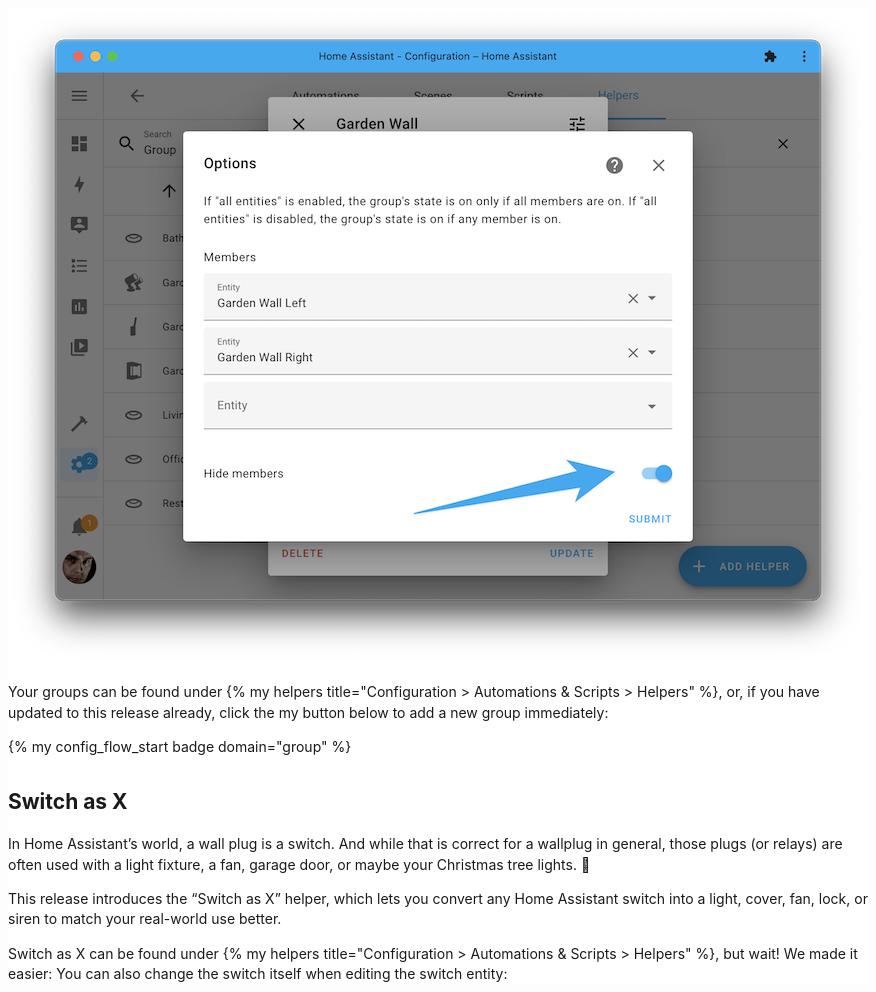 <img class="no-shadow" src='/images/blog/2022-04/group-hide-members.png' alt='Screenshot showing how to hide group members'>

Your groups can be found under {% my helpers title="Configuration > Automations & Scripts > Helpers" %},
or, if you have updated to this release already, click the my button below to
add a new group immediately:

{% my config_flow_start badge domain="group" %}

## Switch as X

In Home Assistant’s world, a wall plug is a switch. And while that is correct
for a wallplug in general, those plugs (or relays) are often used with a light
fixture, a fan, garage door, or maybe your Christmas tree lights. 🎄

This release introduces the “Switch as X” helper, which lets you convert any
Home Assistant switch into a light, cover, fan, lock, or siren to match your
real-world use better.

Switch as X can be found under {% my helpers title="Configuration > Automations & Scripts > Helpers" %},
but wait! We made it easier: You can also change the switch itself when
editing the switch entity:
